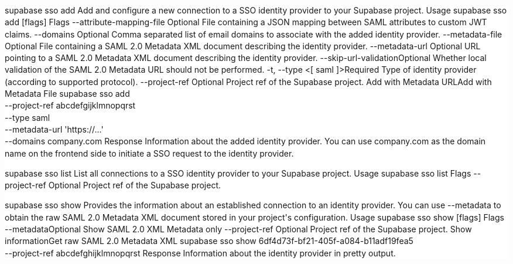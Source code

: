 supabase sso add
Add and configure a new connection to a SSO identity provider to your Supabase project.
Usage
supabase sso add [flags]
Flags
--attribute-mapping-file <string>Optional
File containing a JSON mapping between SAML attributes to custom JWT claims.
--domains <strings>Optional
Comma separated list of email domains to associate with the added identity provider.
--metadata-file <string>Optional
File containing a SAML 2.0 Metadata XML document describing the identity provider.
--metadata-url <string>Optional
URL pointing to a SAML 2.0 Metadata XML document describing the identity provider.
--skip-url-validationOptional
Whether local validation of the SAML 2.0 Metadata URL should not be performed.
-t, --type <[ saml ]>Required
Type of identity provider (according to supported protocol).
--project-ref <string>Optional
Project ref of the Supabase project.
Add with Metadata URLAdd with Metadata File
supabase sso add \
 --project-ref abcdefgijklmnopqrst \
 --type saml \
 --metadata-url 'https://...' \
 --domains company.com
Response
Information about the added identity provider. You can use
company.com as the domain name on the frontend side to initiate a SSO
request to the identity provider.

supabase sso list
List all connections to a SSO identity provider to your Supabase project.
Usage
supabase sso list
Flags
--project-ref <string>Optional
Project ref of the Supabase project.

supabase sso show
Provides the information about an established connection to an identity provider. You can use --metadata to obtain the raw SAML 2.0 Metadata XML document stored in your project's configuration.
Usage
supabase sso show <provider-id> [flags]
Flags
--metadataOptional
Show SAML 2.0 XML Metadata only
--project-ref <string>Optional
Project ref of the Supabase project.
Show informationGet raw SAML 2.0 Metadata XML
supabase sso show 6df4d73f-bf21-405f-a084-b11adf19fea5 \
 --project-ref abcdefghijklmnopqrst
Response
Information about the identity provider in pretty output.

